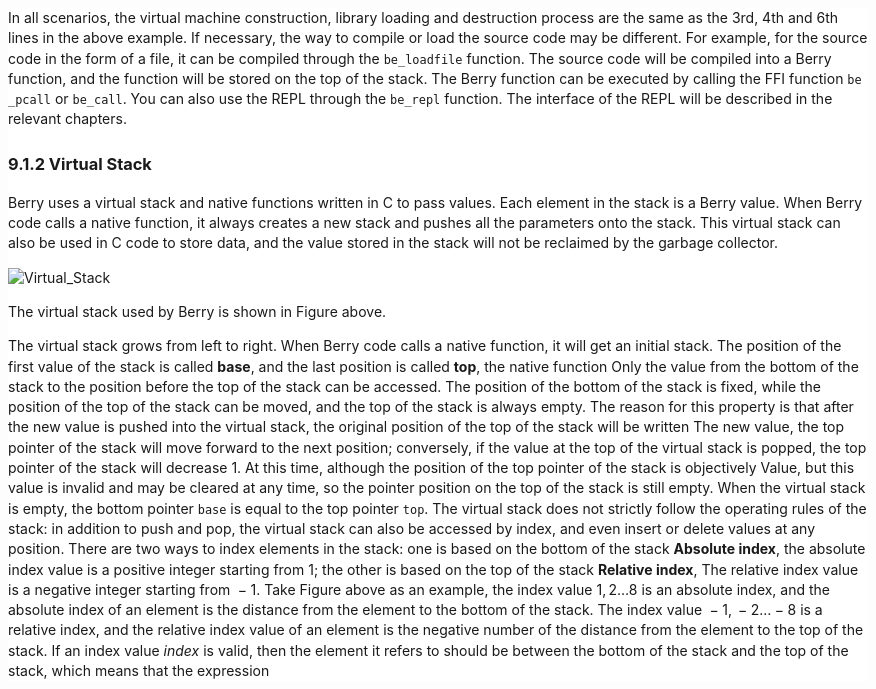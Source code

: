 In all scenarios, the virtual machine construction, library loading and
destruction process are the same as the 3rd, 4th and 6th lines in the
above example. If necessary, the way to compile or load the source code
may be different. For example, for the source code in the form of a
file, it can be compiled through the `be_loadfile` function. The source
code will be compiled into a Berry function, and the function will be
stored on the top of the stack. The Berry function can be executed by
calling the FFI function `be_pcall` or `be_call`. You can also use the
REPL through the `be_repl` function. The interface of the REPL will be
described in the relevant chapters.

### 9.1.2 Virtual Stack

Berry uses a virtual stack and native functions written in C to pass
values. Each element in the stack is a Berry value. When Berry code
calls a native function, it always creates a new stack and pushes all
the parameters onto the stack. This virtual stack can also be used in C
code to store data, and the value stored in the stack will not be
reclaimed by the garbage collector.

![Virtual_Stack](https://user-images.githubusercontent.com/49731213/135971121-059e665c-7f65-4a6a-bbe4-da9acf4cf8b5.png)

The virtual stack used by Berry is shown in Figure above.

The virtual stack grows from left to right. When Berry code calls a
native function, it will get an initial stack. The position of the first
value of the stack is called **base**, and the last position is called
**top**, the native function Only the value from the bottom of the stack
to the position before the top of the stack can be accessed. The
position of the bottom of the stack is fixed, while the position of the
top of the stack can be moved, and the top of the stack is always empty.
The reason for this property is that after the new value is pushed into
the virtual stack, the original position of the top of the stack will be
written The new value, the top pointer of the stack will move forward to
the next position; conversely, if the value at the top of the virtual
stack is popped, the top pointer of the stack will decrease 1. At this
time, although the position of the top pointer of the stack is
objectively Value, but this value is invalid and may be cleared at any
time, so the pointer position on the top of the stack is still empty.
When the virtual stack is empty, the bottom pointer `base` is equal to
the top pointer `top`. The virtual stack does not strictly follow the
operating rules of the stack: in addition to push and pop, the virtual
stack can also be accessed by index, and even insert or delete values at
any position. There are two ways to index elements in the stack: one is
based on the bottom of the stack **Absolute index**, the absolute index
value is a positive integer starting from 1; the other is based on the
top of the stack **Relative index**, The relative index value is a
negative integer starting from  − 1. Take Figure above
as an example, the index value 1, 2…8 is an absolute index, and the
absolute index of an element is the distance from the element to the
bottom of the stack. The index value  − 1,  − 2… − 8 is a relative
index, and the relative index value of an element is the negative number
of the distance from the element to the top of the stack. If an index
value _index_ is valid, then the element it refers to should be
between the bottom of the stack and the top of the stack, which means
that the expression
